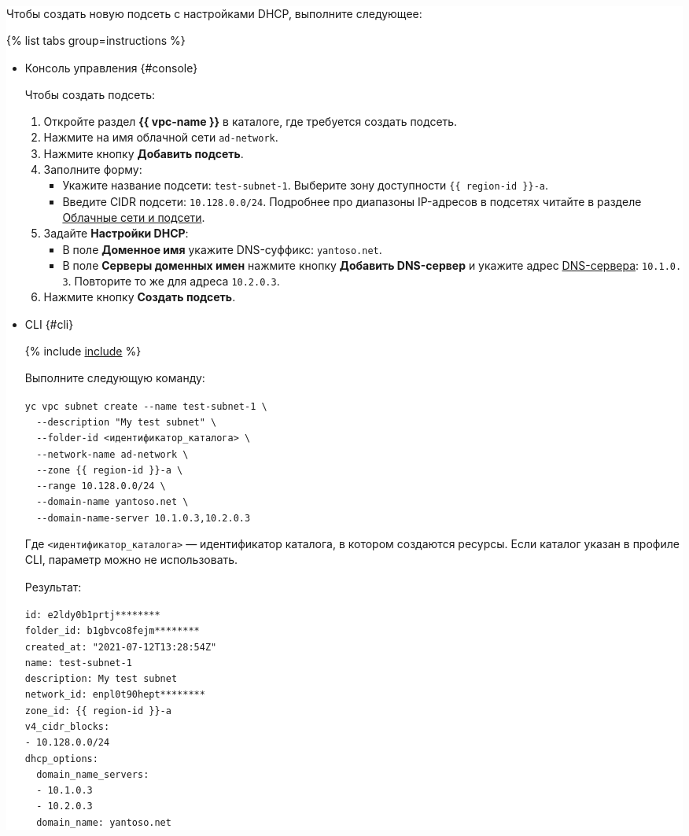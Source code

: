 Чтобы создать новую подсеть с настройками DHCP, выполните следующее:

{% list tabs group=instructions %}

- Консоль управления {#console}

  Чтобы создать подсеть:
  1. Откройте раздел **{{ vpc-name }}** в каталоге, где требуется создать подсеть.
  1. Нажмите на имя облачной сети `ad-network`.
  1. Нажмите кнопку **Добавить подсеть**.
  1. Заполните форму:
      * Укажите название подсети: `test-subnet-1`. Выберите зону доступности `{{ region-id }}-a`.
      * Введите CIDR подсети: `10.128.0.0/24`. Подробнее про диапазоны IP-адресов в подсетях читайте в разделе [Облачные сети и подсети](../../vpc/concepts/network.md).
  1. Задайте **Настройки DHCP**:
      * В поле **Доменное имя** укажите DNS-суффикс: `yantoso.net`.
      * В поле **Серверы доменных имен** нажмите кнопку **Добавить DNS-сервер** и укажите адрес [DNS-сервера](../../glossary/dns.md): `10.1.0.3`. Повторите то же для адреса `10.2.0.3`.
  1. Нажмите кнопку **Создать подсеть**.

- CLI {#cli}

  {% include [include](../../_includes/cli-install.md) %}

  Выполните следующую команду:

  ```
  yc vpc subnet create --name test-subnet-1 \
    --description "My test subnet" \
    --folder-id <идентификатор_каталога> \
    --network-name ad-network \
    --zone {{ region-id }}-a \
    --range 10.128.0.0/24 \
    --domain-name yantoso.net \
    --domain-name-server 10.1.0.3,10.2.0.3
  ```

  Где `<идентификатор_каталога>` — идентификатор каталога, в котором создаются ресурсы. Если каталог указан в профиле CLI, параметр можно не использовать.

  Результат:

  ```
  id: e2ldy0b1prtj********
  folder_id: b1gbvco8fejm********
  created_at: "2021-07-12T13:28:54Z"
  name: test-subnet-1
  description: My test subnet
  network_id: enpl0t90hept********
  zone_id: {{ region-id }}-a
  v4_cidr_blocks:
  - 10.128.0.0/24
  dhcp_options:
    domain_name_servers:
    - 10.1.0.3
    - 10.2.0.3
    domain_name: yantoso.net
  ```
